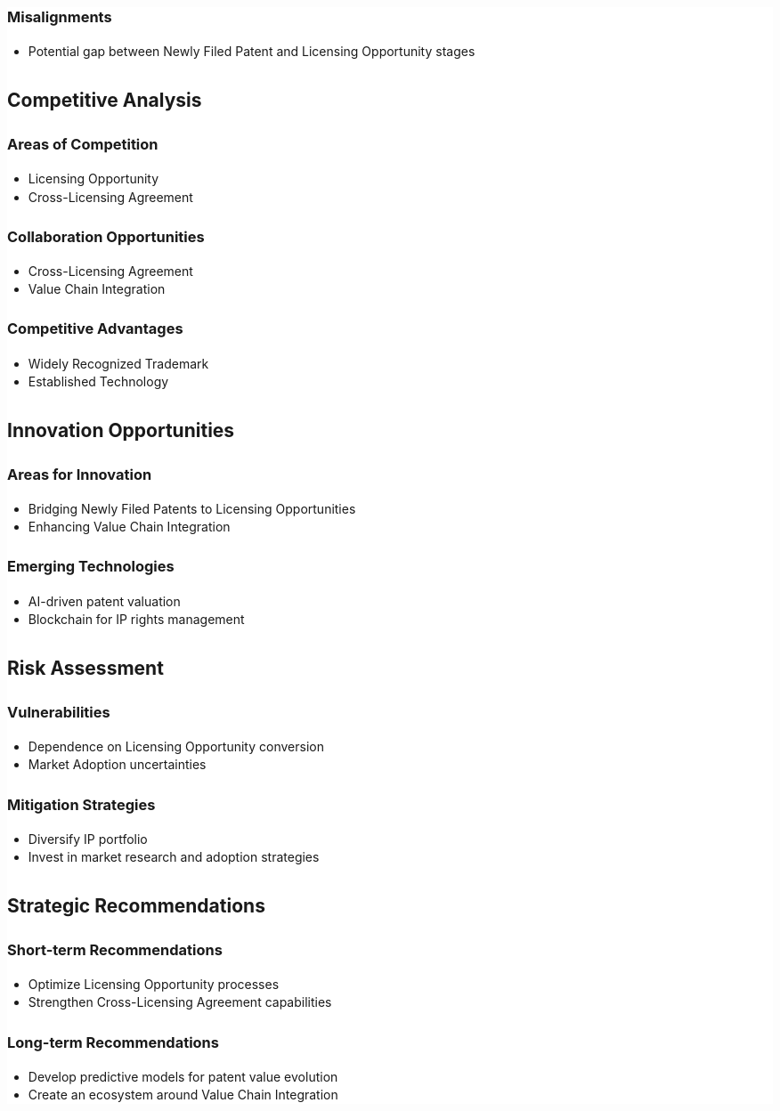 ### Misalignments
- Potential gap between Newly Filed Patent and Licensing Opportunity stages

## Competitive Analysis

### Areas of Competition
- Licensing Opportunity
- Cross-Licensing Agreement

### Collaboration Opportunities
- Cross-Licensing Agreement
- Value Chain Integration

### Competitive Advantages
- Widely Recognized Trademark
- Established Technology

## Innovation Opportunities

### Areas for Innovation
- Bridging Newly Filed Patents to Licensing Opportunities
- Enhancing Value Chain Integration

### Emerging Technologies
- AI-driven patent valuation
- Blockchain for IP rights management

## Risk Assessment

### Vulnerabilities
- Dependence on Licensing Opportunity conversion
- Market Adoption uncertainties

### Mitigation Strategies
- Diversify IP portfolio
- Invest in market research and adoption strategies

## Strategic Recommendations

### Short-term Recommendations
- Optimize Licensing Opportunity processes
- Strengthen Cross-Licensing Agreement capabilities

### Long-term Recommendations
- Develop predictive models for patent value evolution
- Create an ecosystem around Value Chain Integration
